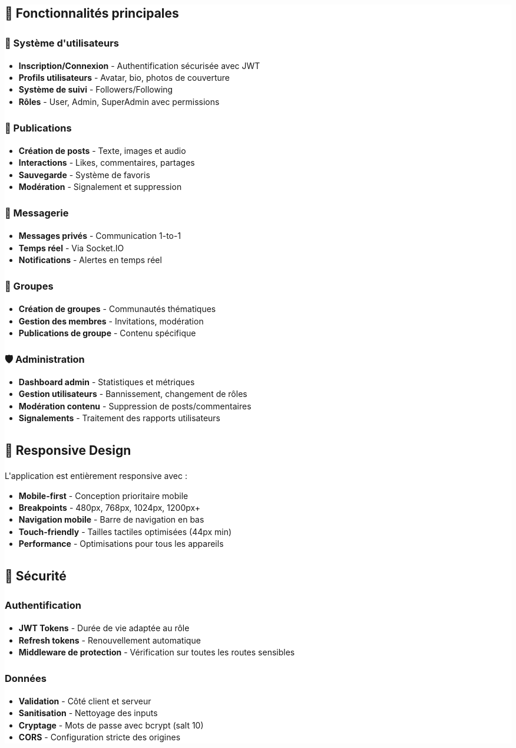 ## 🚀 Fonctionnalités principales

### 👤 Système d'utilisateurs
- **Inscription/Connexion** - Authentification sécurisée avec JWT
- **Profils utilisateurs** - Avatar, bio, photos de couverture
- **Système de suivi** - Followers/Following
- **Rôles** - User, Admin, SuperAdmin avec permissions

### 📝 Publications
- **Création de posts** - Texte, images et audio
- **Interactions** - Likes, commentaires, partages
- **Sauvegarde** - Système de favoris
- **Modération** - Signalement et suppression

### 💬 Messagerie
- **Messages privés** - Communication 1-to-1
- **Temps réel** - Via Socket.IO
- **Notifications** - Alertes en temps réel

### 👥 Groupes
- **Création de groupes** - Communautés thématiques
- **Gestion des membres** - Invitations, modération
- **Publications de groupe** - Contenu spécifique

### 🛡️ Administration
- **Dashboard admin** - Statistiques et métriques
- **Gestion utilisateurs** - Bannissement, changement de rôles
- **Modération contenu** - Suppression de posts/commentaires
- **Signalements** - Traitement des rapports utilisateurs

## 📱 Responsive Design

L'application est entièrement responsive avec :
- **Mobile-first** - Conception prioritaire mobile
- **Breakpoints** - 480px, 768px, 1024px, 1200px+
- **Navigation mobile** - Barre de navigation en bas
- **Touch-friendly** - Tailles tactiles optimisées (44px min)
- **Performance** - Optimisations pour tous les appareils

## 🔐 Sécurité

### Authentification
- **JWT Tokens** - Durée de vie adaptée au rôle
- **Refresh tokens** - Renouvellement automatique
- **Middleware de protection** - Vérification sur toutes les routes sensibles

### Données
- **Validation** - Côté client et serveur
- **Sanitisation** - Nettoyage des inputs
- **Cryptage** - Mots de passe avec bcrypt (salt 10)
- **CORS** - Configuration stricte des origines
